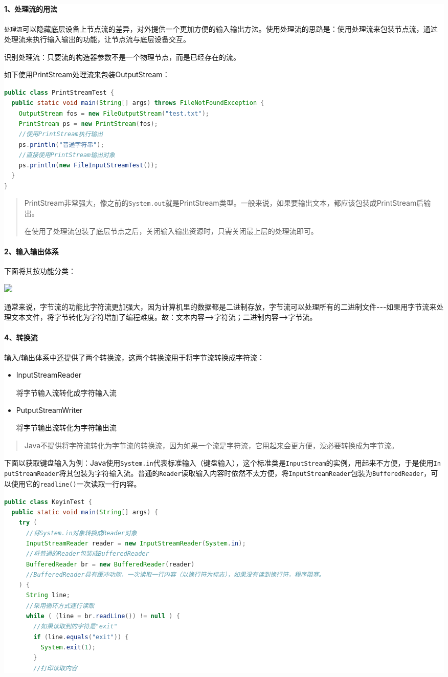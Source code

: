 #### 1、处理流的用法

` 处理流 `可以隐藏底层设备上节点流的差异，对外提供一个更加方便的输入输出方法。使用处理流的思路是：使用处理流来包装节点流，通过处理流来执行输入输出的功能，让节点流与底层设备交互。

识别处理流：只要流的构造器参数不是一个物理节点，而是已经存在的流。

如下使用PrintStream处理流来包装OutputStream：

```java
public class PrintStreamTest {
  public static void main(String[] args) throws FileNotFoundException {
    OutputStream fos = new FileOutputStream("test.txt");
    PrintStream ps = new PrintStream(fos);
    //使用PrintStream执行输出
    ps.println("普通字符串");
    //直接使用PrintStream输出对象
    ps.println(new FileInputStreamTest());
  }
}
```

> PrintStream非常强大，像之前的` System.out `就是PrintStream类型。一般来说，如果要输出文本，都应该包装成PrintStream后输出。
>
> 在使用了处理流包装了底层节点之后，关闭输入输出资源时，只需关闭最上层的处理流即可。

#### 2、输入输出体系

下面将其按功能分类：

<img src="https://cos-1301609895.cos.ap-nanjing.myqcloud.com/java-io7.png">

通常来说，字节流的功能比字符流更加强大，因为计算机里的数据都是二进制存放，字节流可以处理所有的二进制文件---如果用字节流来处理文本文件，将字节转化为字符增加了编程难度。故：文本内容-->字符流；二进制内容-->字节流。

#### 4、转换流

输入/输出体系中还提供了两个转换流，这两个转换流用于将字节流转换成字符流：

- InputStreamReader

  将字节输入流转化成字符输入流

- PutputStreamWriter

  将字节输出流转化为字符输出流

> Java不提供将字符流转化为字节流的转换流，因为如果一个流是字符流，它用起来会更方便，没必要转换成为字节流。

下面以获取键盘输入为例：Java使用` System.in `代表标准输入（键盘输入），这个标准类是`InputStream`的实例，用起来不方便，于是使用`InputStreamReader`将其包装为字符输入流。普通的`Reader`读取输入内容时依然不太方便，将`InputStreamReader`包装为`BufferedReader`，可以使用它的` readline() `一次读取一行内容。

```java
public class KeyinTest {
  public static void main(String[] args) {
    try (
      //将System.in对象转换成Reader对象
      InputStreamReader reader = new InputStreamReader(System.in);
      //将普通的Reader包装成BufferedReader
      BufferedReader br = new BufferedReader(reader)
      //BufferedReader具有缓冲功能，一次读取一行内容（以换行符为标志），如果没有读到换行符，程序阻塞。
    ) {
      String line;
      //采用循环方式逐行读取
      while ( (line = br.readLine()) != null ) {
        //如果读取到的字符是"exit"
        if (line.equals("exit")) {
          System.exit(1);
        }
        //打印读取内容
```